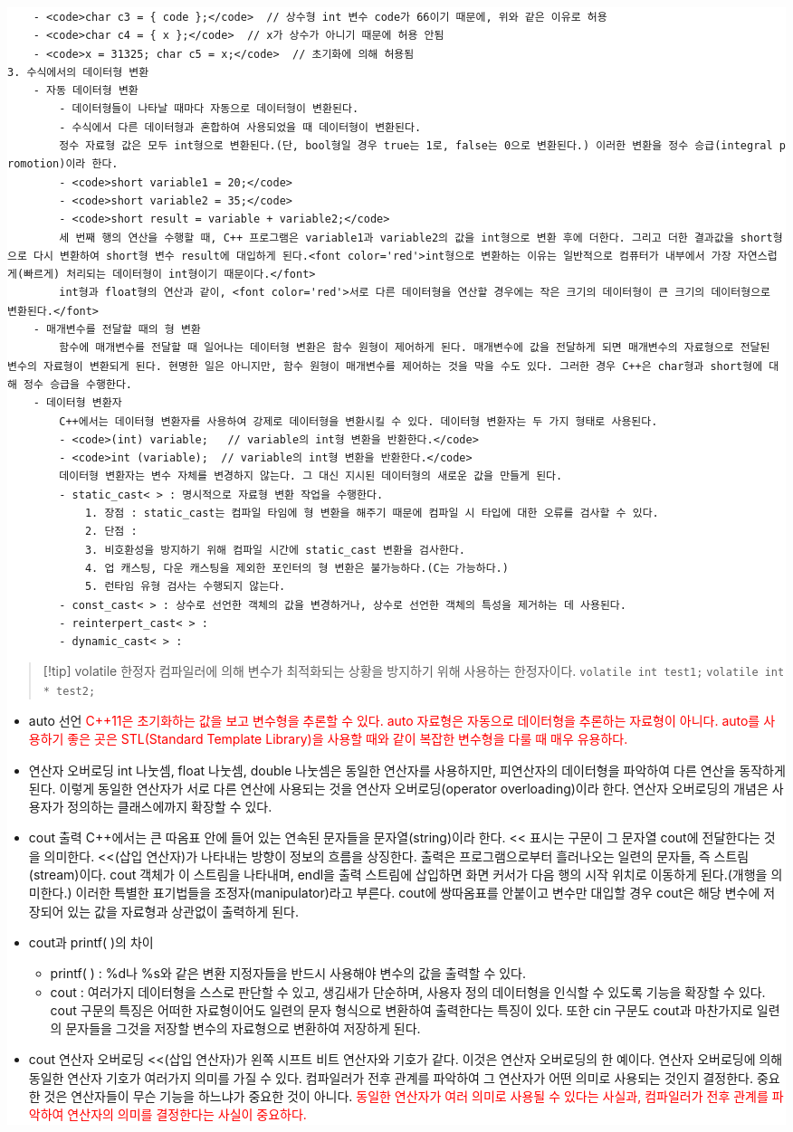		- <code>char c3 = { code };</code>  // 상수형 int 변수 code가 66이기 때문에, 위와 같은 이유로 허용
		- <code>char c4 = { x };</code>  // x가 상수가 아니기 때문에 허용 안됨
		- <code>x = 31325; char c5 = x;</code>  // 초기화에 의해 허용됨
	3. 수식에서의 데이터형 변환
		- 자동 데이터형 변환
			- 데이터형들이 나타날 때마다 자동으로 데이터형이 변환된다.
			- 수식에서 다른 데이터형과 혼합하여 사용되었을 때 데이터형이 변환된다.
			정수 자료형 값은 모두 int형으로 변환된다.(단, bool형일 경우 true는 1로, false는 0으로 변환된다.) 이러한 변환을 정수 승급(integral promotion)이라 한다.
			- <code>short variable1 = 20;</code>
			- <code>short variable2 = 35;</code>
			- <code>short result = variable + variable2;</code>
			세 번째 행의 연산을 수행할 때, C++ 프로그램은 variable1과 variable2의 값을 int형으로 변환 후에 더한다. 그리고 더한 결과값을 short형으로 다시 변환하여 short형 변수 result에 대입하게 된다.<font color='red'>int형으로 변환하는 이유는 일반적으로 컴퓨터가 내부에서 가장 자연스럽게(빠르게) 처리되는 데이터형이 int형이기 때문이다.</font>
			int형과 float형의 연산과 같이, <font color='red'>서로 다른 데이터형을 연산할 경우에는 작은 크기의 데이터형이 큰 크기의 데이터형으로 변환된다.</font>
		- 매개변수를 전달할 때의 형 변환
			함수에 매개변수를 전달할 때 일어나는 데이터형 변환은 함수 원형이 제어하게 된다. 매개변수에 값을 전달하게 되면 매개변수의 자료형으로 전달된 변수의 자료형이 변환되게 된다. 현명한 일은 아니지만, 함수 원형이 매개변수를 제어하는 것을 막을 수도 있다. 그러한 경우 C++은 char형과 short형에 대해 정수 승급을 수행한다.
		- 데이터형 변환자
			C++에서는 데이터형 변환자를 사용하여 강제로 데이터형을 변환시킬 수 있다. 데이터형 변환자는 두 가지 형태로 사용된다.
			- <code>(int) variable;   // variable의 int형 변환을 반환한다.</code>
			- <code>int (variable);  // variable의 int형 변환을 반환한다.</code>
			데이터형 변환자는 변수 자체를 변경하지 않는다. 그 대신 지시된 데이터형의 새로운 값을 만들게 된다.
			- static_cast< > : 명시적으로 자료형 변환 작업을 수행한다.
				1. 장점 : static_cast는 컴파일 타임에 형 변환을 해주기 때문에 컴파일 시 타입에 대한 오류를 검사할 수 있다.
				2. 단점 : 
				3. 비호환성을 방지하기 위해 컴파일 시간에 static_cast 변환을 검사한다.
				4. 업 캐스팅, 다운 캐스팅을 제외한 포인터의 형 변환은 불가능하다.(C는 가능하다.)
				5. 런타임 유형 검사는 수행되지 않는다.
			- const_cast< > : 상수로 선언한 객체의 값을 변경하거나, 상수로 선언한 객체의 특성을 제거하는 데 사용된다.
			- reinterpert_cast< > :
			- dynamic_cast< > : 
>[!tip] volatile 한정자
>컴파일러에 의해 변수가 최적화되는 상황을 방지하기 위해 사용하는 한정자이다.
><code>volatile int test1;</code>
><code>volatile int* test2;</code>

- auto 선언
	<font color='red'>C++11은 초기화하는 값을 보고 변수형을 추론할 수 있다. auto 자료형은 자동으로 데이터형을 추론하는 자료형이 아니다. auto를 사용하기 좋은 곳은 STL(Standard Template Library)을 사용할 때와 같이 복잡한 변수형을 다룰 때 매우 유용하다.</font>

- 연산자 오버로딩
	int 나눗셈, float 나눗셈, double 나눗셈은 동일한 연산자를 사용하지만, 피연산자의 데이터형을 파악하여 다른 연산을 동작하게 된다. 이렇게 동일한 연산자가 서로 다른 연산에 사용되는 것을 연산자 오버로딩(operator overloading)이라 한다. 연산자 오버로딩의 개념은 사용자가 정의하는 클래스에까지 확장할 수 있다.

- cout 출력
	C++에서는 큰 따옴표 안에 들어 있는 연속된 문자들을 문자열(string)이라 한다. << 표시는 구문이 그 문자열 cout에 전달한다는 것을 의미한다. <<(삽입 연산자)가 나타내는 방향이 정보의 흐름을 상징한다.
	출력은 프로그램으로부터 흘러나오는 일련의 문자들, 즉 스트림(stream)이다. cout 객체가 이 스트림을 나타내며, endl을 출력 스트림에 삽입하면 화면 커서가 다음 행의 시작 위치로 이동하게 된다.(개행을 의미한다.) 이러한 특별한 표기법들을 조정자(manipulator)라고 부른다.
	cout에 쌍따옴표를 안붙이고 변수만 대입할 경우 cout은 해당 변수에 저장되어 있는 값을 자료형과 상관없이 출력하게 된다.
- cout과 printf( )의 차이
	- printf( ) : %d나 %s와 같은 변환 지정자들을 반드시 사용해야 변수의 값을 출력할 수 있다.
	- cout : 여러가지 데이터형을 스스로 판단할 수 있고, 생김새가 단순하며, 사용자 정의 데이터형을 인식할 수 있도록 기능을 확장할 수 있다. cout 구문의 특징은 어떠한 자료형이어도 일련의 문자 형식으로 변환하여 출력한다는 특징이 있다. 또한 cin 구문도 cout과 마찬가지로 일련의 문자들을 그것을 저장할 변수의 자료형으로 변환하여 저장하게 된다.
- cout 연산자 오버로딩
	<<(삽입 연산자)가 왼쪽 시프트 비트 연산자와 기호가 같다. 이것은 연산자 오버로딩의 한 예이다. 연산자 오버로딩에 의해 동일한 연산자 기호가 여러가지 의미를 가질 수 있다. 컴파일러가 전후 관계를 파악하여 그 연산자가 어떤 의미로 사용되는 것인지 결정한다. 중요한 것은 연산자들이 무슨 기능을 하느냐가 중요한 것이 아니다. <font color='red'>동일한 연산자가 여러 의미로 사용될 수 있다는 사실과, 컴파일러가 전후 관계를 파악하여 연산자의 의미를 결정한다는 사실이 중요하다.</font>
